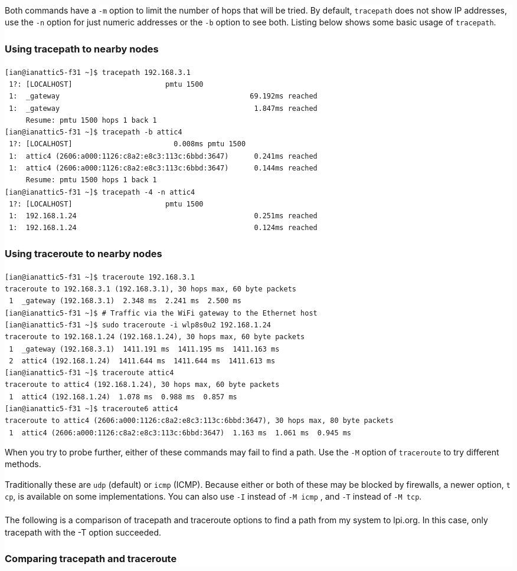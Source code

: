 Both commands have a `-m` option to limit the number of hops that will be tried. By default, `tracepath` does not show IP addresses, use the `-n` option for just numeric addresses or the `-b` option to see both. Listing below shows some basic usage of `tracepath`.

### &#x20;**Using tracepath to nearby nodes**

```
[ian@ianattic5-f31 ~]$ tracepath 192.168.3.1
 1?: [LOCALHOST]                      pmtu 1500
 1:  _gateway                                             69.192ms reached
 1:  _gateway                                              1.847ms reached
     Resume: pmtu 1500 hops 1 back 1
[ian@ianattic5-f31 ~]$ tracepath -b attic4
 1?: [LOCALHOST]                        0.008ms pmtu 1500
 1:  attic4 (2606:a000:1126:c8a2:e8c3:113c:6bbd:3647)      0.241ms reached
 1:  attic4 (2606:a000:1126:c8a2:e8c3:113c:6bbd:3647)      0.144ms reached
     Resume: pmtu 1500 hops 1 back 1
[ian@ianattic5-f31 ~]$ tracepath -4 -n attic4
 1?: [LOCALHOST]                      pmtu 1500
 1:  192.168.1.24                                          0.251ms reached
 1:  192.168.1.24                                          0.124ms reached
```

### Using  traceroute to nearby nodes

```
[ian@ianattic5-f31 ~]$ traceroute 192.168.3.1
traceroute to 192.168.3.1 (192.168.3.1), 30 hops max, 60 byte packets
 1  _gateway (192.168.3.1)  2.348 ms  2.241 ms  2.500 ms
[ian@ianattic5-f31 ~]$ # Traffic via the WiFi gateway to the Ethernet host
[ian@ianattic5-f31 ~]$ sudo traceroute -i wlp8s0u2 192.168.1.24
traceroute to 192.168.1.24 (192.168.1.24), 30 hops max, 60 byte packets
 1  _gateway (192.168.3.1)  1411.191 ms  1411.195 ms  1411.163 ms
 2  attic4 (192.168.1.24)  1411.644 ms  1411.644 ms  1411.613 ms
[ian@ianattic5-f31 ~]$ traceroute attic4
traceroute to attic4 (192.168.1.24), 30 hops max, 60 byte packets
 1  attic4 (192.168.1.24)  1.078 ms  0.988 ms  0.857 ms
[ian@ianattic5-f31 ~]$ traceroute6 attic4
traceroute to attic4 (2606:a000:1126:c8a2:e8c3:113c:6bbd:3647), 30 hops max, 80 byte packets
 1  attic4 (2606:a000:1126:c8a2:e8c3:113c:6bbd:3647)  1.163 ms  1.061 ms  0.945 ms
```

When you try to probe further, either of these commands may fail to find a path. Use the `-M` option of `traceroute` to try different methods.&#x20;

Traditionally these are `udp` (default) or `icmp` (ICMP). Because either or both of these may be blocked by firewalls, a newer option, `tcp`, is available on some implementations. You can also use `-I` instead of `-M icmp` , and `-T` instead of `-M tcp`.\
\
The following is a comparison of tracepath and traceroute options to find a path from my system to lpi.org. In this case, only tracepath with the -T option succeeded.

### **Comparing tracepath and traceroute**
